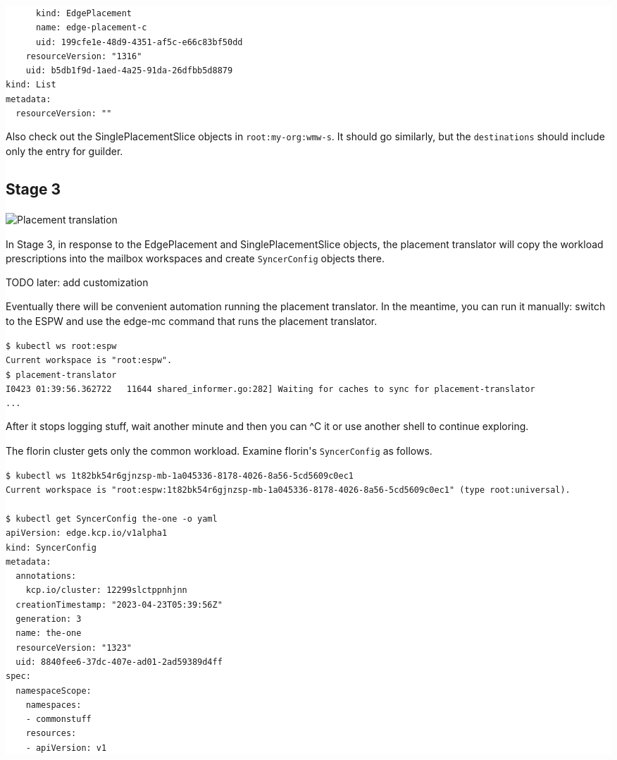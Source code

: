 ```console
      kind: EdgePlacement
      name: edge-placement-c
      uid: 199cfe1e-48d9-4351-af5c-e66c83bf50dd
    resourceVersion: "1316"
    uid: b5db1f9d-1aed-4a25-91da-26dfbb5d8879
kind: List
metadata:
  resourceVersion: ""
```

Also check out the SinglePlacementSlice objects in
`root:my-org:wmw-s`.  It should go similarly, but the `destinations`
should include only the entry for guilder.

## Stage 3

![Placement translation](Edge-PoC-2023q1-Scenario-1-stage-3.svg "Stage
3 summary")

In Stage 3, in response to the EdgePlacement and SinglePlacementSlice
objects, the placement translator will copy the workload prescriptions
into the mailbox workspaces and create `SyncerConfig` objects there.

TODO later: add customization

Eventually there will be convenient automation running the placement
translator.  In the meantime, you can run it manually: switch to the
ESPW and use the edge-mc command that runs the placement translator.

```console
$ kubectl ws root:espw
Current workspace is "root:espw".
$ placement-translator
I0423 01:39:56.362722   11644 shared_informer.go:282] Waiting for caches to sync for placement-translator
...
```

After it stops logging stuff, wait another minute and then you can ^C
it or use another shell to continue exploring.

The florin cluster gets only the common workload.  Examine florin's
`SyncerConfig` as follows.

```shell
$ kubectl ws 1t82bk54r6gjnzsp-mb-1a045336-8178-4026-8a56-5cd5609c0ec1
Current workspace is "root:espw:1t82bk54r6gjnzsp-mb-1a045336-8178-4026-8a56-5cd5609c0ec1" (type root:universal).

$ kubectl get SyncerConfig the-one -o yaml
apiVersion: edge.kcp.io/v1alpha1
kind: SyncerConfig
metadata:
  annotations:
    kcp.io/cluster: 12299slctppnhjnn
  creationTimestamp: "2023-04-23T05:39:56Z"
  generation: 3
  name: the-one
  resourceVersion: "1323"
  uid: 8840fee6-37dc-407e-ad01-2ad59389d4ff
spec:
  namespaceScope:
    namespaces:
    - commonstuff
    resources:
    - apiVersion: v1
```